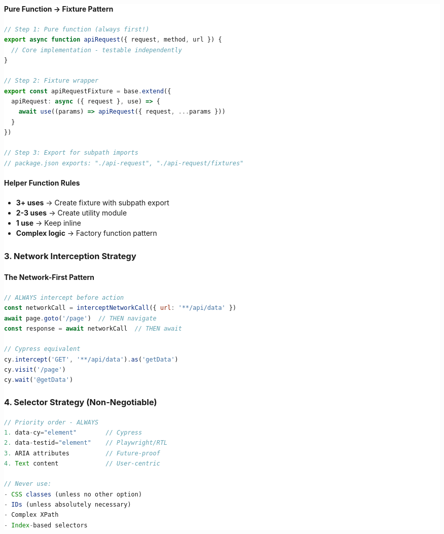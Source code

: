 #### Pure Function → Fixture Pattern

```typescript
// Step 1: Pure function (always first!)
export async function apiRequest({ request, method, url }) {
  // Core implementation - testable independently
}

// Step 2: Fixture wrapper
export const apiRequestFixture = base.extend({
  apiRequest: async ({ request }, use) => {
    await use((params) => apiRequest({ request, ...params }))
  }
})

// Step 3: Export for subpath imports
// package.json exports: "./api-request", "./api-request/fixtures"
```

#### Helper Function Rules

- **3+ uses** → Create fixture with subpath export
- **2-3 uses** → Create utility module
- **1 use** → Keep inline
- **Complex logic** → Factory function pattern

### 3. Network Interception Strategy

#### The Network-First Pattern
```javascript
// ALWAYS intercept before action
const networkCall = interceptNetworkCall({ url: '**/api/data' })
await page.goto('/page')  // THEN navigate
const response = await networkCall  // THEN await

// Cypress equivalent
cy.intercept('GET', '**/api/data').as('getData')
cy.visit('/page')
cy.wait('@getData')
```

### 4. Selector Strategy (Non-Negotiable)
```javascript
// Priority order - ALWAYS
1. data-cy="element"        // Cypress
2. data-testid="element"    // Playwright/RTL
3. ARIA attributes          // Future-proof
4. Text content             // User-centric

// Never use:
- CSS classes (unless no other option)
- IDs (unless absolutely necessary)
- Complex XPath
- Index-based selectors
```
